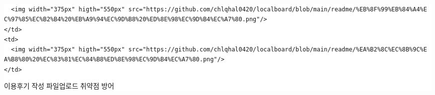       <img width="375px" higth="550px" src="https://github.com/chlqhal0420/localboard/blob/main/readme/%EB%8F%99%EB%84%A4%EC%97%85%EC%B2%B4%20%EB%A9%94%EC%9D%B8%20%ED%8E%98%EC%9D%B4%EC%A7%80.png"/>
    </td>
    <td>
      <img width="375px" higth="550px" src="https://github.com/chlqhal0420/localboard/blob/main/readme/%EA%B2%8C%EC%8B%9C%EA%B8%80%20%EC%83%81%EC%84%B8%ED%8E%98%EC%9D%B4%EC%A7%80.png"/>
    </td>
  </tr>
  <tr>
    <th>
       이용후기 작성
    </th>
    <th>
       파일업로드 취약점 방어
    </th>
  </tr>